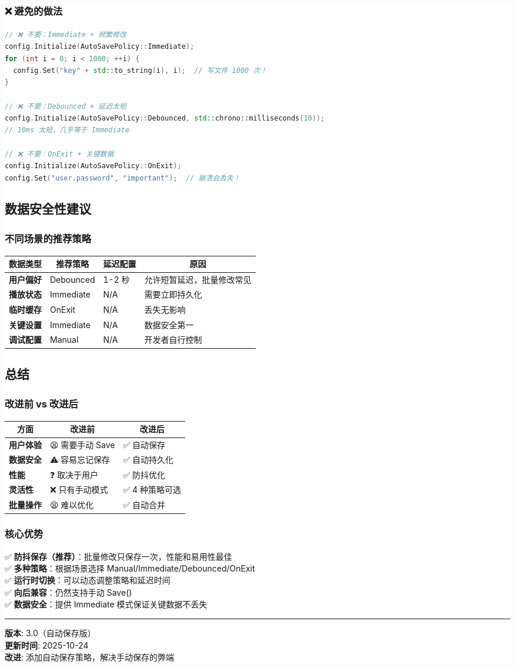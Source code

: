### ❌ 避免的做法

```cpp
// ❌ 不要：Immediate + 频繁修改
config.Initialize(AutoSavePolicy::Immediate);
for (int i = 0; i < 1000; ++i) {
  config.Set("key" + std::to_string(i), i);  // 写文件 1000 次！
}

// ❌ 不要：Debounced + 延迟太短
config.Initialize(AutoSavePolicy::Debounced, std::chrono::milliseconds(10));
// 10ms 太短，几乎等于 Immediate

// ❌ 不要：OnExit + 关键数据
config.Initialize(AutoSavePolicy::OnExit);
config.Set("user.password", "important");  // 崩溃会丢失！
```

## 数据安全性建议

### 不同场景的推荐策略

| 数据类型 | 推荐策略 | 延迟配置 | 原因 |
|---------|---------|---------|------|
| **用户偏好** | Debounced | 1-2 秒 | 允许短暂延迟，批量修改常见 |
| **播放状态** | Immediate | N/A | 需要立即持久化 |
| **临时缓存** | OnExit | N/A | 丢失无影响 |
| **关键设置** | Immediate | N/A | 数据安全第一 |
| **调试配置** | Manual | N/A | 开发者自行控制 |

## 总结

### 改进前 vs 改进后

| 方面 | 改进前 | 改进后 |
|------|--------|--------|
| **用户体验** | 😫 需要手动 Save | ✅ 自动保存 |
| **数据安全** | ⚠️ 容易忘记保存 | ✅ 自动持久化 |
| **性能** | ❓ 取决于用户 | ✅ 防抖优化 |
| **灵活性** | ❌ 只有手动模式 | ✅ 4 种策略可选 |
| **批量操作** | 😫 难以优化 | ✅ 自动合并 |

### 核心优势

✅ **防抖保存（推荐）**：批量修改只保存一次，性能和易用性最佳  
✅ **多种策略**：根据场景选择 Manual/Immediate/Debounced/OnExit  
✅ **运行时切换**：可以动态调整策略和延迟时间  
✅ **向后兼容**：仍然支持手动 Save()  
✅ **数据安全**：提供 Immediate 模式保证关键数据不丢失  

---

**版本**: 3.0（自动保存版）  
**更新时间**: 2025-10-24  
**改进**: 添加自动保存策略，解决手动保存的弊端
